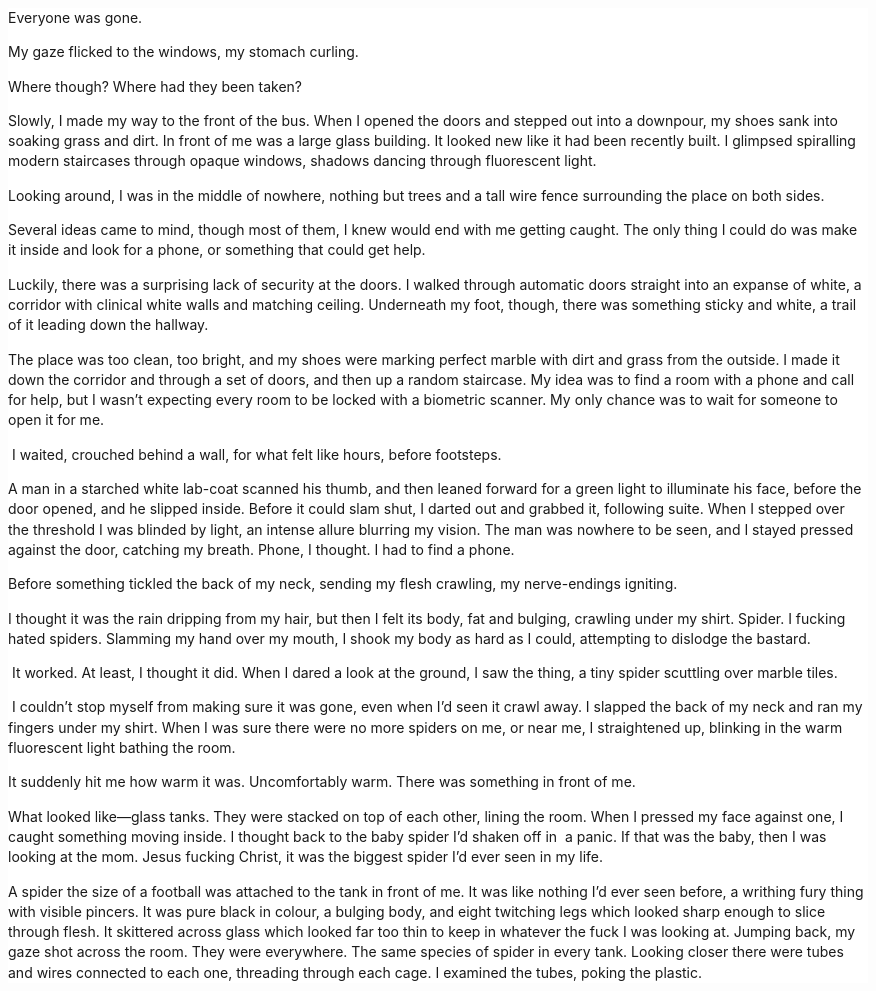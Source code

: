 Everyone was gone.

My gaze flicked to the windows, my stomach curling.

Where though? Where had they been taken?

Slowly, I made my way to the front of the bus. When I opened the doors and stepped out into a downpour, my shoes sank into soaking grass and dirt. In front of me was a large glass building. It looked new like it had been recently built. I glimpsed spiralling modern staircases through opaque windows, shadows dancing through fluorescent light. 

Looking around, I was in the middle of nowhere, nothing but trees and a tall wire fence surrounding the place on both sides. 

Several ideas came to mind, though most of them, I knew would end with me getting caught. The only thing I could do was make it inside and look for a phone, or something that could get help. 

Luckily, there was a surprising lack of security at the doors. I walked through automatic doors straight into an expanse of white, a corridor with clinical white walls and matching ceiling. Underneath my foot, though, there was something sticky and white, a trail of it leading down the hallway.

The place was too clean, too bright, and my shoes were marking perfect marble with dirt and grass from the outside. I made it down the corridor and through a set of doors, and then up a random staircase. My idea was to find a room with a phone and call for help, but I wasn’t expecting every room to be locked with a biometric scanner. My only chance was to wait for someone to open it for me.

 I waited, crouched behind a wall, for what felt like hours, before footsteps.

A man in a starched white lab-coat scanned his thumb, and then leaned forward for a green light to illuminate his face, before the door opened, and he slipped inside. Before it could slam shut, I darted out and grabbed it, following suite. When I stepped over the threshold I was blinded by light, an intense allure blurring my vision. The man was nowhere to be seen, and I stayed pressed against the door, catching my breath. Phone, I thought. I had to find a phone.

Before something tickled the back of my neck, sending my flesh crawling, my nerve-endings igniting.

I thought it was the rain dripping from my hair, but then I felt its body, fat and bulging, crawling under my shirt. Spider. I fucking hated spiders. Slamming my hand over my mouth, I shook my body as hard as I could, attempting to dislodge the bastard.

 It worked. At least, I thought it did. When I dared a look at the ground, I saw the thing, a tiny spider scuttling over marble tiles.

 I couldn’t stop myself from making sure it was gone, even when I’d seen it crawl away. I slapped the back of my neck and ran my fingers under my shirt. When I was sure there were no more spiders on me, or near me, I straightened up, blinking in the warm fluorescent light bathing the room.

It suddenly hit me how warm it was. Uncomfortably warm. There was something in front of me. 

What looked like—glass tanks. They were stacked on top of each other, lining the room. When I pressed my face against one, I caught something moving inside. I thought back to the baby spider I’d shaken off in  a panic. If that was the baby, then I was looking at the mom. Jesus fucking Christ, it was the biggest spider I’d ever seen in my life.

A spider the size of a football was attached to the tank in front of me. It was like nothing I’d ever seen before, a writhing fury thing with visible pincers. It was pure black in colour, a bulging body, and eight twitching legs which looked sharp enough to slice through flesh. It skittered across glass which looked far too thin to keep in whatever the fuck I was looking at. Jumping back, my gaze shot across the room. They were everywhere. The same species of spider in every tank. Looking closer there were tubes and wires connected to each one, threading through each cage. I examined the tubes, poking the plastic.
